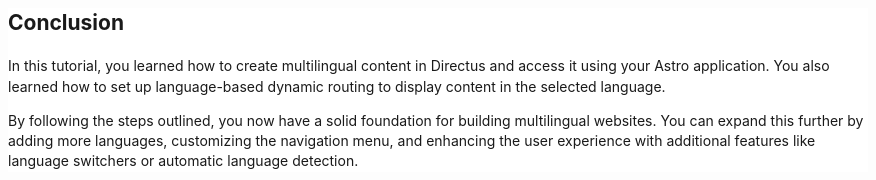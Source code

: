 ## Conclusion

In this tutorial, you learned how to create multilingual content in Directus and access it using your Astro application. You also learned how to set up language-based dynamic routing to display content in the selected language.

By following the steps outlined, you now have a solid foundation for building multilingual websites. You can expand this further by adding more languages, customizing the navigation menu, and enhancing the user experience with additional features like language switchers or automatic language detection.
